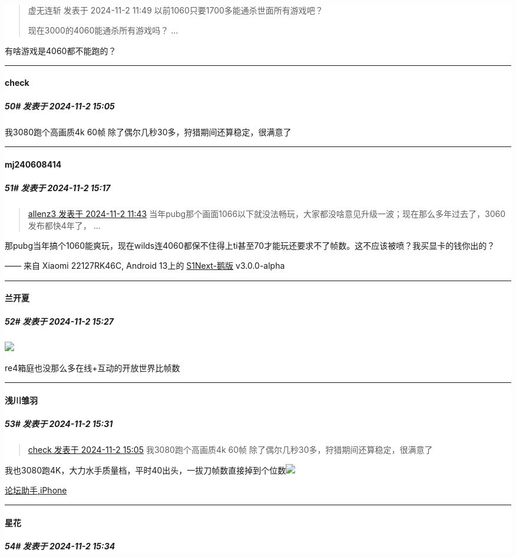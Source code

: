 <blockquote>虚无连斩 发表于 2024-11-2 11:49
以前1060只要1700多能通杀世面所有游戏吧？

现在3000的4060能通杀所有游戏吗？ ...</blockquote>
有啥游戏是4060都不能跑的？

*****

####  check  
##### 50#       发表于 2024-11-2 15:05

我3080跑个高画质4k 60帧 除了偶尔几秒30多，狩猎期间还算稳定，很满意了


*****

####  mj240608414  
##### 51#       发表于 2024-11-2 15:17

<blockquote><a href="httphttps://bbs.saraba1st.com/2b/forum.php?mod=redirect&amp;goto=findpost&amp;pid=66600930&amp;ptid=2205419" target="_blank">allenz3 发表于 2024-11-2 11:43</a>
当年pubg那个画面1066以下就没法畅玩，大家都没啥意见升级一波；现在那么多年过去了，3060发布都快4年了， ...</blockquote>
那pubg当年搞个1060能爽玩，现在wilds连4060都保不住得上ti甚至70才能玩还要求不了帧数。这不应该被喷？我买显卡的钱你出的？

—— 来自 Xiaomi 22127RK46C, Android 13上的 [S1Next-鹅版](https://github.com/ykrank/S1-Next/releases) v3.0.0-alpha


*****

####  兰开夏  
##### 52#       发表于 2024-11-2 15:27

<img src="https://static.saraba1st.com/image/smiley/face2017/125.png" referrerpolicy="no-referrer">

re4箱庭也没那么多在线+互动的开放世界比帧数

*****

####  浅川雏羽  
##### 53#       发表于 2024-11-2 15:31

<blockquote><a href="httphttps://bbs.saraba1st.com/2b/forum.php?mod=redirect&amp;goto=findpost&amp;pid=66602028&amp;ptid=2205419" target="_blank">check 发表于 2024-11-2 15:05</a>
我3080跑个高画质4k 60帧 除了偶尔几秒30多，狩猎期间还算稳定，很满意了</blockquote>
我也3080跑4K，大力水手质量档，平时40出头，一拔刀帧数直接掉到个位数<img src="https://static.saraba1st.com/image/smiley/face2017/186.png" referrerpolicy="no-referrer">

[论坛助手,iPhone](https://bbs.saraba1st.com/2b/forum.php?mod=viewthread&amp;tid=2029836)


*****

####  星花  
##### 54#       发表于 2024-11-2 15:34
